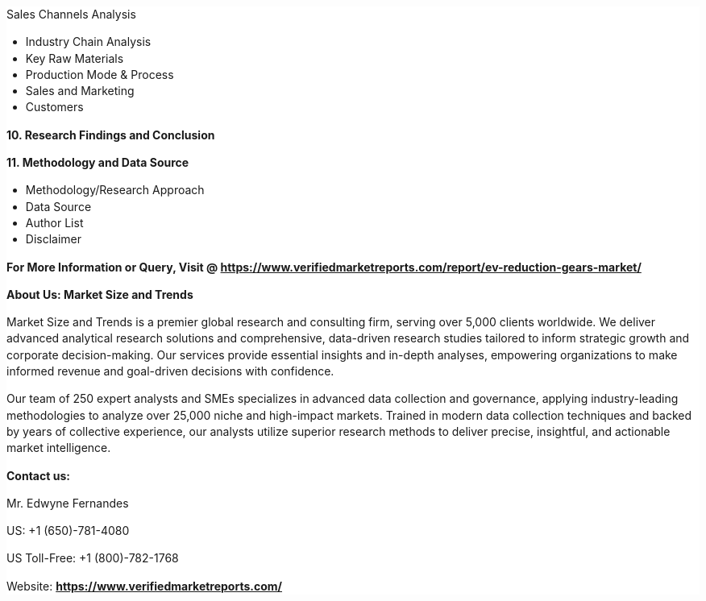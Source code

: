 Sales Channels Analysis</strong></p><ul><li>Industry Chain Analysis</li><li>Key Raw Materials</li><li>Production Mode &amp; Process</li><li>Sales and Marketing</li><li>Customers</li></ul><p><strong>10. Research Findings and Conclusion</strong></p><p><strong>11. Methodology and Data Source</strong></p><ul><li>Methodology/Research Approach</li><li>Data Source</li><li>Author List</li><li>Disclaimer</li></ul></p><p><strong>For More Information or Query, Visit @ <a href="https://www.verifiedmarketreports.com/report/ev-reduction-gears-market/">https://www.verifiedmarketreports.com/report/ev-reduction-gears-market/</a></strong></p><p><strong>About Us: Market Size and Trends</strong></p><p>Market Size and Trends is a premier global research and consulting firm, serving over 5,000 clients worldwide. We deliver advanced analytical research solutions and comprehensive, data-driven research studies tailored to inform strategic growth and corporate decision-making. Our services provide essential insights and in-depth analyses, empowering organizations to make informed revenue and goal-driven decisions with confidence.</p><p>Our team of 250 expert analysts and SMEs specializes in advanced data collection and governance, applying industry-leading methodologies to analyze over 25,000 niche and high-impact markets. Trained in modern data collection techniques and backed by years of collective experience, our analysts utilize superior research methods to deliver precise, insightful, and actionable market intelligence.</p><p><strong>Contact us:</strong></p><p>Mr. Edwyne Fernandes</p><p>US: +1 (650)-781-4080</p><p>US Toll-Free: +1 (800)-782-1768</p><p>Website: <strong><a href="https://www.verifiedmarketreports.com/">https://www.verifiedmarketreports.com/</a></strong></p>
